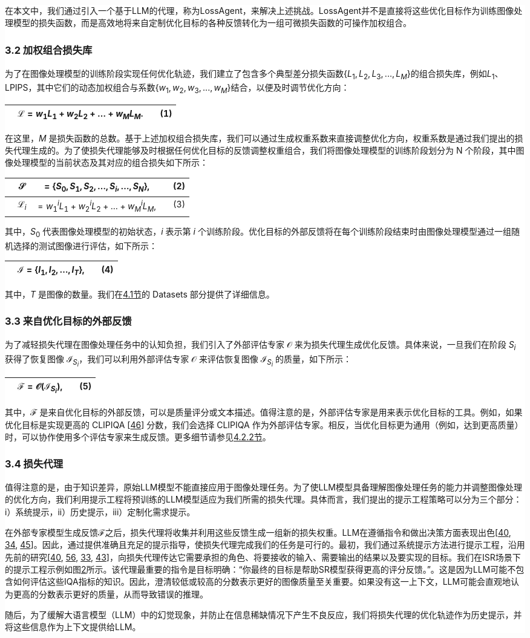 在本文中，我们通过引入一个基于LLM的代理，称为LossAgent，来解决上述挑战。LossAgent并不是直接将这些优化目标作为训练图像处理模型的损失函数，而是高效地将来自定制优化目标的各种反馈转化为一组可微损失函数的可操作加权组合。

### 3.2 加权组合损失库

为了在图像处理模型的训练阶段实现任何优化轨迹，我们建立了包含多个典型差分损失函数$\{L_{1},L_{2},L_{3},...,L_{M}\}$的组合损失库，例如$L_{1}$、LPIPS，其中它们的动态加权组合与系数$\{w_{1},w_{2},w_{3},...,w_{M}\}$结合，以便及时调节优化方向：

|  | $\mathcal{L}=w_{1}L_{1}+w_{2}L_{2}+\dots+w_{M}L_{M}.$ |  | (1) |
| --- | --- | --- | --- |

在这里，$M$ 是损失函数的总数。基于上述加权组合损失库，我们可以通过生成权重系数来直接调整优化方向，权重系数是通过我们提出的损失代理生成的。为了使损失代理能够及时根据任何优化目标的反馈调整权重组合，我们将图像处理模型的训练阶段划分为 N 个阶段，其中图像处理模型的当前状态及其对应的组合损失如下所示：

|  | $\displaystyle\mathcal{S}$ | $\displaystyle=\{S_{0},S_{1},S_{2},\dots,S_{i},\dots,S_{N}\},$ |  | (2) |
| --- | --- | --- | --- | --- |
|  | $\displaystyle\mathcal{L}_{i}$ | $\displaystyle=w_{1}^{i}L_{1}+w_{2}^{i}L_{2}+\dots+w_{M}^{i}L_{M},$ |  | (3) |

其中，$S_{0}$ 代表图像处理模型的初始状态，$i$ 表示第 $i$ 个训练阶段。优化目标的外部反馈将在每个训练阶段结束时由图像处理模型通过一组随机选择的测试图像进行评估，如下所示：

|  | $\mathcal{I}=\{I_{1},I_{2},\dots,I_{T}\},$ |  | (4) |
| --- | --- | --- | --- |

其中，$T$ 是图像的数量。我们在[4.1节](https://arxiv.org/html/2412.04090v1#S4.SS1 "4.1 设置 ‣ 4 实验 ‣ 损失代理：针对图像处理的任何优化目标与大语言模型代理")的 Datasets 部分提供了详细信息。

### 3.3 来自优化目标的外部反馈

为了减轻损失代理在图像处理任务中的认知负担，我们引入了外部评估专家 $\mathcal{O}$ 来为损失代理生成优化反馈。具体来说，一旦我们在阶段 $S_{i}$ 获得了恢复图像 $\mathcal{I}_{S_{i}}$，我们可以利用外部评估专家 $\mathcal{O}$ 来评估恢复图像 $\mathcal{I}_{S_{i}}$ 的质量，如下所示：

|  | $\mathcal{F}=\mathcal{O}\left(\mathcal{I}_{S_{i}}\right),$ |  | (5) |
| --- | --- | --- | --- |

其中，$\mathcal{F}$ 是来自优化目标的外部反馈，可以是质量评分或文本描述。值得注意的是，外部评估专家是用来表示优化目标的工具。例如，如果优化目标是实现更高的 CLIPIQA [[46](https://arxiv.org/html/2412.04090v1#bib.bib46)] 分数，我们会选择 CLIPIQA 作为外部评估专家。相反，当优化目标更为通用（例如，达到更高质量）时，可以协作使用多个评估专家来生成反馈。更多细节请参见[4.2.2节](https://arxiv.org/html/2412.04090v1#S4.SS2.SSS2 "4.2.2 双重优化目标 ‣ 4.2 优化目标评估 ‣ 4 实验 ‣ 损失代理：针对图像处理的任何优化目标与大语言模型代理")。

### 3.4 损失代理

值得注意的是，由于知识差异，原始LLM模型不能直接应用于图像处理任务。为了使LLM模型具备理解图像处理任务的能力并调整图像处理的优化方向，我们利用提示工程将预训练的LLM模型适应为我们所需的损失代理。具体而言，我们提出的提示工程策略可以分为三个部分：i）系统提示，ii）历史提示，iii）定制化需求提示。

在外部专家模型生成反馈$\mathcal{F}$之后，损失代理将收集并利用这些反馈生成一组新的损失权重。LLM在遵循指令和做出决策方面表现出色[[40](https://arxiv.org/html/2412.04090v1#bib.bib40), [34](https://arxiv.org/html/2412.04090v1#bib.bib34), [45](https://arxiv.org/html/2412.04090v1#bib.bib45)]。因此，通过提供准确且充足的提示指导，使损失代理完成我们的任务是可行的。最初，我们通过系统提示方法进行提示工程，沿用先前的研究[[40](https://arxiv.org/html/2412.04090v1#bib.bib40), [56](https://arxiv.org/html/2412.04090v1#bib.bib56), [33](https://arxiv.org/html/2412.04090v1#bib.bib33), [43](https://arxiv.org/html/2412.04090v1#bib.bib43)]，向损失代理传达它需要承担的角色、将要接收的输入、需要输出的结果以及要实现的目标。我们在ISR场景下的提示工程示例如图[2](https://arxiv.org/html/2412.04090v1#S2.F2 "Figure 2 ‣ 2.2 LLM Agents ‣ 2 Related Works ‣ LossAgent: Towards Any Optimization Objectives for Image Processing with LLM Agents")所示。该代理最重要的指令是目标明确：“你最终的目标是帮助SR模型获得更高的评分反馈。”。这是因为LLM可能不包含如何评估这些IQA指标的知识。因此，澄清较低或较高的分数表示更好的图像质量至关重要。如果没有这一上下文，LLM可能会直观地认为更高的分数表示更好的质量，从而导致错误的推理。

随后，为了缓解大语言模型（LLM）中的幻觉现象，并防止在信息稀缺情况下产生不良反应，我们将损失代理的优化轨迹作为历史提示，并将这些信息作为上下文提供给LLM。
